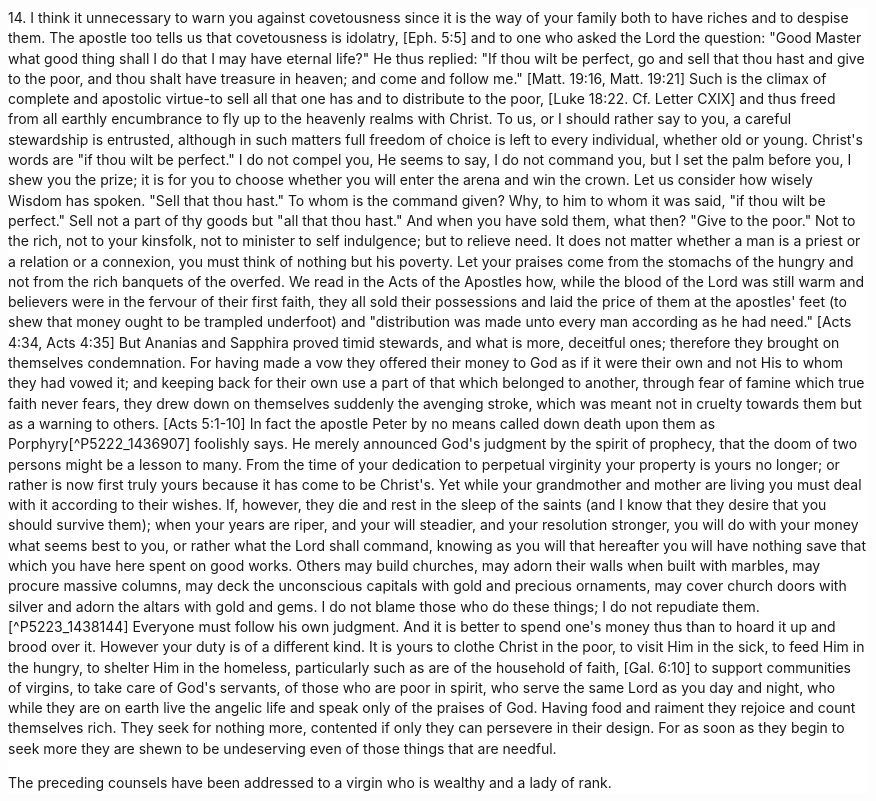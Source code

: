 14\. I think it unnecessary to warn you against covetousness since it is the way of your family both to have riches and to despise them. The apostle too tells us that covetousness is idolatry, [Eph. 5:5] and to one who asked the Lord the question: "Good Master what good thing shall I do that I may have eternal life?" He thus replied: "If thou wilt be perfect, go and sell that thou hast and give to the poor, and thou shalt have treasure in heaven; and come and follow me." [Matt. 19:16, Matt. 19:21] Such is the climax of complete and apostolic virtue-to sell all that one has and to distribute to the poor, [Luke 18:22. Cf. Letter CXIX] and thus freed from all earthly encumbrance to fly up to the heavenly realms with Christ. To us, or I should rather say to you, a careful stewardship is entrusted, although in such matters full freedom of choice is left to every individual, whether old or young. Christ's words are "if thou wilt be perfect." I do not compel you, He seems to say, I do not command you, but I set the palm before you, I shew you the prize; it is for you to choose whether you will enter the arena and win the crown. Let us consider how wisely Wisdom has spoken. "Sell that thou hast." To whom is the command given? Why, to him to whom it was said, "if thou wilt be perfect." Sell not a part of thy goods but "all that thou hast." And when you have sold them, what then? "Give to the poor." Not to the rich, not to your kinsfolk, not to minister to self indulgence; but to relieve need. It does not matter whether a man is a priest or a relation or a connexion, you must think of nothing but his poverty. Let your praises come from the stomachs of the hungry and not from the rich banquets of the overfed. We read in the Acts of the Apostles how, while the blood of the Lord was still warm and believers were in the fervour of their first faith, they all sold their possessions and laid the price of them at the apostles' feet (to shew that money ought to be trampled underfoot) and "distribution was made unto every man according as he had need." [Acts 4:34, Acts 4:35] But Ananias and Sapphira proved timid stewards, and what is more, deceitful ones; therefore they brought on themselves condemnation. For having made a vow they offered their money to God as if it were their own and not His to whom they had vowed it; and keeping back for their own use a part of that which belonged to another, through fear of famine which true faith never fears, they drew down on themselves suddenly the avenging stroke, which was meant not in cruelty towards them but as a warning to others. [Acts 5:1-10] In fact the apostle Peter by no means called down death upon them as Porphyry[^P5222_1436907] foolishly says. He merely announced God's judgment by the spirit of prophecy, that the doom of two persons might be a lesson to many. From the time of your dedication to perpetual virginity your property is yours no longer; or rather is now first truly yours because it has come to be Christ's. Yet while your grandmother and mother are living you must deal with it according to their wishes. If, however, they die and rest in the sleep of the saints (and I know that they desire that you should survive them); when your years are riper, and your will steadier, and your resolution stronger, you will do with your money what seems best to you, or rather what the Lord shall command, knowing as you will that hereafter you will have nothing save that which you have here spent on good works. Others may build churches, may adorn their walls when built with marbles, may procure massive columns, may deck the unconscious capitals with gold and precious ornaments, may cover church doors with silver and adorn the altars with gold and gems. I do not blame those who do these things; I do not repudiate them.[^P5223_1438144] Everyone must follow his own judgment. And it is better to spend one's money thus than to hoard it up and brood over it. However your duty is of a different kind. It is yours to clothe Christ in the poor, to visit Him in the sick, to feed Him in the hungry, to shelter Him in the homeless, particularly such as are of the household of faith, [Gal. 6:10] to support communities of virgins, to take care of God's servants, of those who are poor in spirit, who serve the same Lord as you day and night, who while they are on earth live the angelic life and speak only of the praises of God. Having food and raiment they rejoice and count themselves rich. They seek for nothing more, contented if only they can persevere in their design. For as soon as they begin to seek more they are shewn to be undeserving even of those things that are needful.

The preceding counsels have been addressed to a virgin who is wealthy and a lady of rank.
